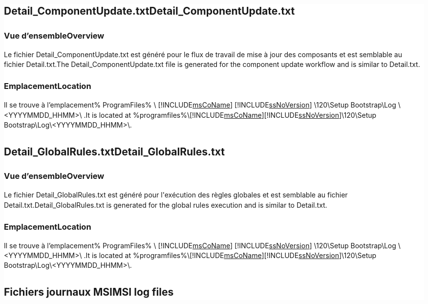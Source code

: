 ## <a name="detail_componentupdatetxt"></a><span data-ttu-id="6a097-162">Detail_ComponentUpdate.txt</span><span class="sxs-lookup"><span data-stu-id="6a097-162">Detail_ComponentUpdate.txt</span></span>  
  
### <a name="overview"></a><span data-ttu-id="6a097-163">Vue d’ensemble</span><span class="sxs-lookup"><span data-stu-id="6a097-163">Overview</span></span>  
 <span data-ttu-id="6a097-164">Le fichier Detail_ComponentUpdate.txt est généré pour le flux de travail de mise à jour des composants et est semblable au fichier Detail.txt.</span><span class="sxs-lookup"><span data-stu-id="6a097-164">The Detail_ComponentUpdate.txt file is generated for the component update workflow and is similar to Detail.txt.</span></span>  
  
### <a name="location"></a><span data-ttu-id="6a097-165">Emplacement</span><span class="sxs-lookup"><span data-stu-id="6a097-165">Location</span></span>  
 <span data-ttu-id="6a097-166">Il se trouve à l’emplacement% ProgramFiles% \\ [!INCLUDE[msCoName](../../includes/msconame-md.md)] [!INCLUDE[ssNoVersion](../../includes/ssnoversion-md.md)] \120\Setup Bootstrap\Log \\<YYYYMMDD_HHMM>\\ .</span><span class="sxs-lookup"><span data-stu-id="6a097-166">It is located at %programfiles%\\[!INCLUDE[msCoName](../../includes/msconame-md.md)][!INCLUDE[ssNoVersion](../../includes/ssnoversion-md.md)]\120\Setup Bootstrap\Log\\<YYYYMMDD_HHMM>\\.</span></span>  
  
## <a name="detail_globalrulestxt"></a><span data-ttu-id="6a097-167">Detail_GlobalRules.txt</span><span class="sxs-lookup"><span data-stu-id="6a097-167">Detail_GlobalRules.txt</span></span>  
  
### <a name="overview"></a><span data-ttu-id="6a097-168">Vue d’ensemble</span><span class="sxs-lookup"><span data-stu-id="6a097-168">Overview</span></span>  
 <span data-ttu-id="6a097-169">Le fichier Detail_GlobalRules.txt est généré pour l'exécution des règles globales et est semblable au fichier Detail.txt.</span><span class="sxs-lookup"><span data-stu-id="6a097-169">Detail_GlobalRules.txt is generated for the global rules execution and is similar to Detail.txt.</span></span>  
  
### <a name="location"></a><span data-ttu-id="6a097-170">Emplacement</span><span class="sxs-lookup"><span data-stu-id="6a097-170">Location</span></span>  
 <span data-ttu-id="6a097-171">Il se trouve à l’emplacement% ProgramFiles% \\ [!INCLUDE[msCoName](../../includes/msconame-md.md)] [!INCLUDE[ssNoVersion](../../includes/ssnoversion-md.md)] \120\Setup Bootstrap\Log \\<YYYYMMDD_HHMM>\\ .</span><span class="sxs-lookup"><span data-stu-id="6a097-171">It is located at %programfiles%\\[!INCLUDE[msCoName](../../includes/msconame-md.md)][!INCLUDE[ssNoVersion](../../includes/ssnoversion-md.md)]\120\Setup Bootstrap\Log\\<YYYYMMDD_HHMM>\\.</span></span>  
  
## <a name="msi-log-files"></a><span data-ttu-id="6a097-172">Fichiers journaux MSI</span><span class="sxs-lookup"><span data-stu-id="6a097-172">MSI log files</span></span>  
  